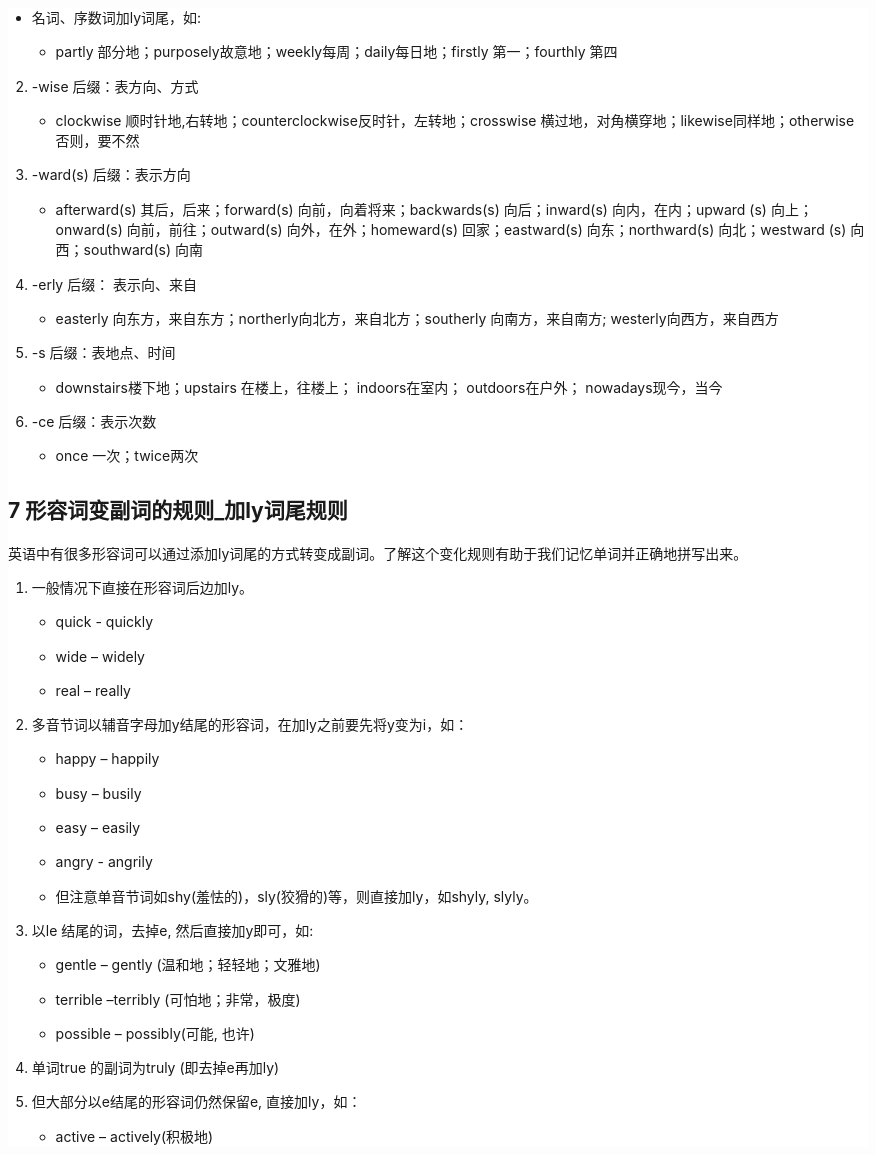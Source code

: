    - 名词、序数词加ly词尾，如:

     - partly 部分地；purposely故意地；weekly每周；daily每日地；firstly 第一；fourthly 第四

2. -wise 后缀：表方向、方式

   - clockwise 顺时针地,右转地；counterclockwise反时针，左转地；crosswise 横过地，对角横穿地；likewise同样地；otherwise否则，要不然

3. -ward(s) 后缀：表示方向

   - afterward(s) 其后，后来；forward(s) 向前，向着将来；backwards(s) 向后；inward(s) 向内，在内；upward (s) 向上；onward(s) 向前，前往；outward(s) 向外，在外；homeward(s) 回家；eastward(s) 向东；northward(s) 向北；westward (s) 向西；southward(s) 向南

4. -erly 后缀： 表示向、来自

   - easterly 向东方，来自东方；northerly向北方，来自北方；southerly 向南方，来自南方; westerly向西方，来自西方

5. -s 后缀：表地点、时间

   - downstairs楼下地；upstairs 在楼上，往楼上； indoors在室内； outdoors在户外； nowadays现今，当今

6. -ce 后缀：表示次数

   - once 一次；twice两次

## 7 形容词变副词的规则_加ly词尾规则

<div id='7-'></div>

英语中有很多形容词可以通过添加ly词尾的方式转变成副词。了解这个变化规则有助于我们记忆单词并正确地拼写出来。

1. 一般情况下直接在形容词后边加ly。

   - quick - quickly

   - wide – widely
   
   - real – really

2. 多音节词以辅音字母加y结尾的形容词，在加ly之前要先将y变为i，如：

   - happy – happily

   - busy – busily

   - easy – easily

   - angry - angrily
   
   - 但注意单音节词如shy(羞怯的)，sly(狡猾的)等，则直接加ly，如shyly, slyly。
   
3. 以le 结尾的词，去掉e, 然后直接加y即可，如:

   - gentle – gently (温和地；轻轻地；文雅地)

   - terrible –terribly  (可怕地；非常，极度)

   - possible – possibly(可能, 也许)
   
4. 单词true 的副词为truly (即去掉e再加ly)

5. 但大部分以e结尾的形容词仍然保留e, 直接加ly，如：

   - active – actively(积极地)

